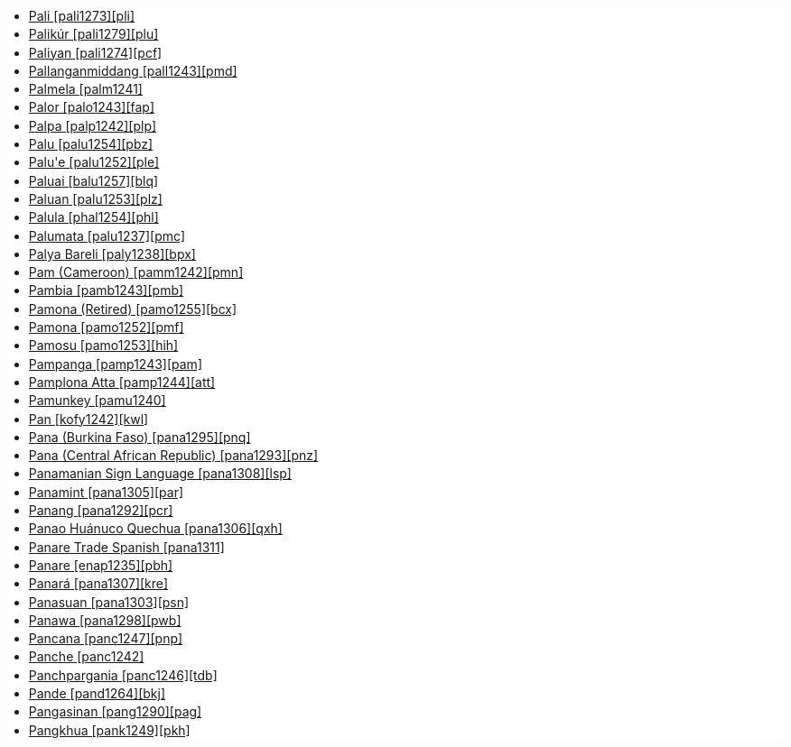 - [Pali [pali1273][pli]](tree/indo1319/clas1257/indo1320/indo1321/midd1375/cont1248/midl1245/shau1239/biha1245/pali1273/md.ini)
- [Palikúr [pali1279][plu]](tree/araw1281/pali1279/md.ini)
- [Paliyan [pali1274][pcf]](tree/drav1251/sout3133/sout3138/tami1291/tami1292/tami1293/tami1294/tami1297/tami1298/tami1299/tami1300/pali1274/md.ini)
- [Pallanganmiddang [pall1243][pmd]](tree/pama1250/sout3135/vict1234/east2706/dhud1237/pall1243/md.ini)
- [Palmela [palm1241]](tree/cari1283/guia1242/palm1241/md.ini)
- [Palor [palo1243][fap]](tree/atla1278/nort3146/cang1245/palo1244/palo1243/md.ini)
- [Palpa [palp1242][plp]](tree/book1242/palp1242/md.ini)
- [Palu [palu1254][pbz]](tree/book1242/palu1254/md.ini)
- [Palu'e [palu1252][ple]](tree/aust1307/mala1545/bima1248/flor1240/flor1241/ngad1265/palu1252/md.ini)
- [Paluai [balu1257][blq]](tree/aust1307/mala1545/east2712/ocea1241/admi1239/east2459/sout2879/loup1244/balu1257/md.ini)
- [Paluan [palu1253][plz]](tree/aust1307/mala1545/nort3253/saba1285/sout3154/grea1294/muru1275/nort3186/palu1253/md.ini)
- [Palula [phal1254][phl]](tree/indo1319/clas1257/indo1320/indo1321/midd1375/dard1244/nucl1819/shin1270/west2860/palu1255/phal1254/md.ini)
- [Palumata [palu1237][pmc]](tree/unat1236/palu1237/md.ini)
- [Palya Bareli [paly1238][bpx]](tree/indo1319/clas1257/indo1320/indo1321/midd1375/cont1248/midl1245/bhil1254/rath1244/paly1238/md.ini)
- [Pam (Cameroon) [pamm1242][pmn]](tree/atla1278/volt1241/nort3149/came1255/mbum1257/nort2773/tupu1245/mund1324/pamm1242/md.ini)
- [Pambia [pamb1243][pmb]](tree/atla1278/volt1241/nort3149/came1255/uban1244/zand1246/bara1360/pamb1243/md.ini)
- [Pamona (Retired) [pamo1255][bcx]](tree/book1242/pamo1255/md.ini)
- [Pamona [pamo1252][pmf]](tree/aust1307/mala1545/cele1242/kail1255/nort2898/pamo1251/pamo1252/md.ini)
- [Pamosu [pamo1253][hih]](tree/nucl1709/mada1298/croi1234/grea1298/nort3379/kumi1250/tibo1244/tibo1243/pamo1253/md.ini)
- [Pampanga [pamp1243][pam]](tree/aust1307/mala1545/cent2080/pamp1243/md.ini)
- [Pamplona Atta [pamp1244][att]](tree/aust1307/mala1545/nort3238/caga1241/iban1268/atta1244/pamp1244/md.ini)
- [Pamunkey [pamu1240]](tree/uncl1493/pamu1240/md.ini)
- [Pan [kofy1242][kwl]](tree/afro1255/chad1250/west2785/west2714/west2799/west2717/kofy1243/kofy1244/kofy1242/md.ini)
- [Pana (Burkina Faso) [pana1295][pnq]](tree/atla1278/volt1241/nort3149/gura1261/cent2243/sout3164/grus1239/nort2782/pana1295/md.ini)
- [Pana (Central African Republic) [pana1293][pnz]](tree/atla1278/volt1241/nort3149/came1255/mbum1257/cent2020/kara1477/kare1351/pana1293/md.ini)
- [Panamanian Sign Language [pana1308][lsp]](tree/sign1238/deaf1237/lsfi1234/asli1244/cost1251/pana1308/md.ini)
- [Panamint [pana1305][par]](tree/utoa1244/nort2953/numi1242/cent2130/pana1305/md.ini)
- [Panang [pana1292][pcr]](tree/book1242/pana1292/md.ini)
- [Panao Huánuco Quechua [pana1306][qxh]](tree/quec1387/quec1386/cent2141/apam1237/pana1312/pana1306/md.ini)
- [Panare Trade Spanish [pana1311]](tree/pidg1258/span1268/pana1311/md.ini)
- [Panare [enap1235][pbh]](tree/cari1283/vene1261/pemo1246/enap1235/md.ini)
- [Panará [pana1307][kre]](tree/nucl1710/jeee1236/jese1235/pana1307/md.ini)
- [Panasuan [pana1303][psn]](tree/aust1307/mala1545/sout2923/ramp1244/seko1241/pana1302/pana1303/md.ini)
- [Panawa [pana1298][pwb]](tree/atla1278/volt1241/benu1247/kain1275/cent2242/basa1288/east2404/josa1234/nort3210/nort3215/boze1240/pana1298/md.ini)
- [Pancana [panc1247][pnp]](tree/aust1307/mala1545/cele1242/grea1299/east2488/sout2928/muna1246/nucl1573/muni1256/muni1259/west2847/panc1247/md.ini)
- [Panche [panc1242]](tree/uncl1493/panc1242/md.ini)
- [Panchpargania [panc1246][tdb]](tree/indo1319/clas1257/indo1320/indo1321/midd1375/cont1248/midl1245/shau1239/biha1245/mait1254/sada1243/sadr1250/panc1246/md.ini)
- [Pande [pand1264][bkj]](tree/atla1278/volt1241/benu1247/bant1294/sout3152/narr1281/cent2260/nort3376/rive1266/liko1251/bwam1249/pand1264/md.ini)
- [Pangasinan [pang1290][pag]](tree/aust1307/mala1545/nort3238/meso1254/sout3211/sout2907/west2550/pang1290/md.ini)
- [Pangkhua [pank1249][pkh]](tree/sino1245/kuki1245/kuki1246/cent2330/cent2005/pank1249/md.ini)